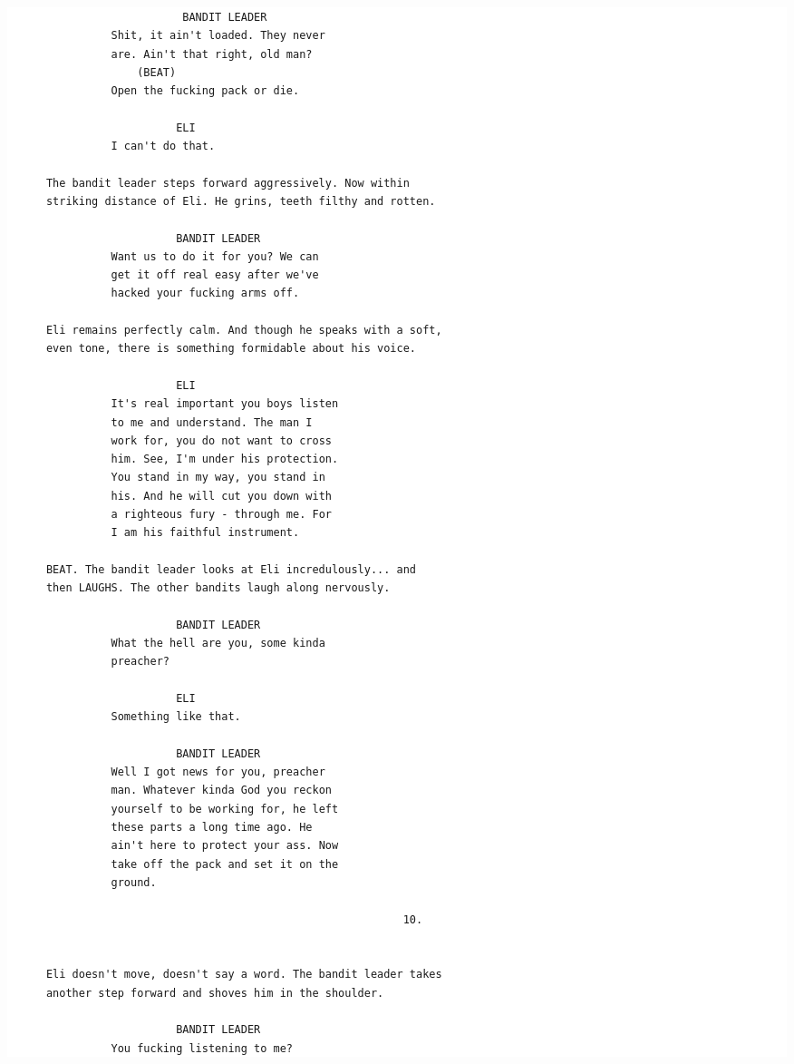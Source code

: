                                BANDIT LEADER
                    Shit, it ain't loaded. They never
                    are. Ain't that right, old man?
                        (BEAT)
                    Open the fucking pack or die.
          
                              ELI
                    I can't do that.
          
          The bandit leader steps forward aggressively. Now within
          striking distance of Eli. He grins, teeth filthy and rotten.
          
                              BANDIT LEADER
                    Want us to do it for you? We can
                    get it off real easy after we've
                    hacked your fucking arms off.
          
          Eli remains perfectly calm. And though he speaks with a soft,
          even tone, there is something formidable about his voice.
          
                              ELI
                    It's real important you boys listen
                    to me and understand. The man I
                    work for, you do not want to cross
                    him. See, I'm under his protection.
                    You stand in my way, you stand in
                    his. And he will cut you down with
                    a righteous fury - through me. For
                    I am his faithful instrument.
          
          BEAT. The bandit leader looks at Eli incredulously... and
          then LAUGHS. The other bandits laugh along nervously.
          
                              BANDIT LEADER
                    What the hell are you, some kinda
                    preacher?
          
                              ELI
                    Something like that.
          
                              BANDIT LEADER
                    Well I got news for you, preacher
                    man. Whatever kinda God you reckon
                    yourself to be working for, he left
                    these parts a long time ago. He
                    ain't here to protect your ass. Now
                    take off the pack and set it on the
                    ground.
          
                                                                 10.
          
          
          Eli doesn't move, doesn't say a word. The bandit leader takes
          another step forward and shoves him in the shoulder.
          
                              BANDIT LEADER
                    You fucking listening to me?
          